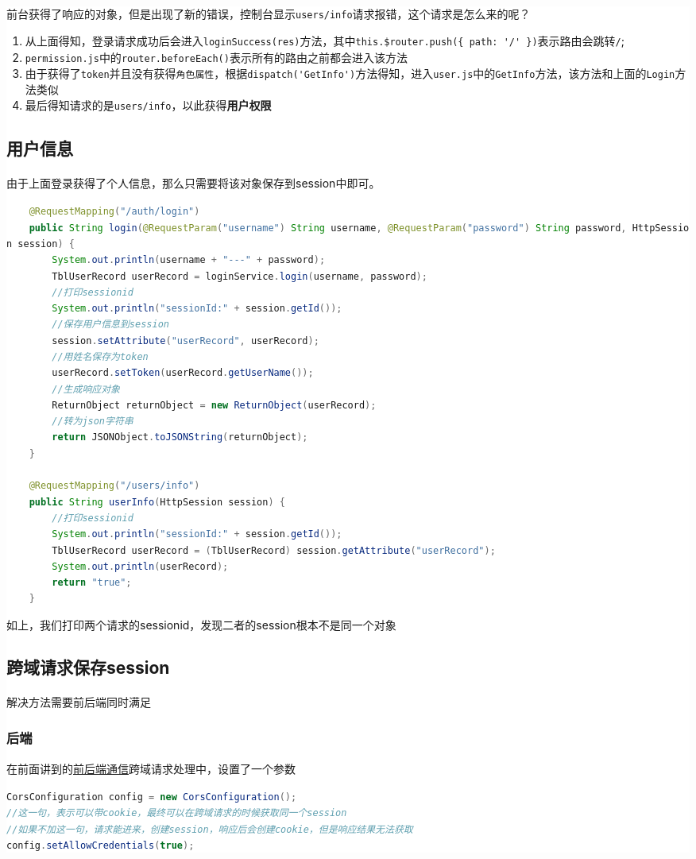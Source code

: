 前台获得了响应的对象，但是出现了新的错误，控制台显示`users/info`请求报错，这个请求是怎么来的呢？

1. 从上面得知，登录请求成功后会进入`loginSuccess(res)`方法，其中`this.$router.push({ path: '/' })`表示路由会跳转`/`;
2. `permission.js`中的`router.beforeEach()`表示所有的路由之前都会进入该方法
3. 由于获得了`token`并且没有获得`角色属性`，根据`dispatch('GetInfo')`方法得知，进入`user.js`中的`GetInfo`方法，该方法和上面的`Login`方法类似
4. 最后得知请求的是`users/info`，以此获得**用户权限**

## 用户信息

由于上面登录获得了个人信息，那么只需要将该对象保存到session中即可。

```java
    @RequestMapping("/auth/login")
    public String login(@RequestParam("username") String username, @RequestParam("password") String password, HttpSession session) {
        System.out.println(username + "---" + password);
        TblUserRecord userRecord = loginService.login(username, password);
        //打印sessionid
        System.out.println("sessionId:" + session.getId());
        //保存用户信息到session
        session.setAttribute("userRecord", userRecord);
        //用姓名保存为token
        userRecord.setToken(userRecord.getUserName());
        //生成响应对象
        ReturnObject returnObject = new ReturnObject(userRecord);
        //转为json字符串
        return JSONObject.toJSONString(returnObject);
    }

    @RequestMapping("/users/info")
    public String userInfo(HttpSession session) {
        //打印sessionid
        System.out.println("sessionId:" + session.getId());
        TblUserRecord userRecord = (TblUserRecord) session.getAttribute("userRecord");
        System.out.println(userRecord);
        return "true";
    }
```

如上，我们打印两个请求的sessionid，发现二者的session根本不是同一个对象

## 跨域请求保存session

解决方法需要前后端同时满足

### 后端

在前面讲到的[前后端通信](../何家云.md/#前后端通信)跨域请求处理中，设置了一个参数

```java
CorsConfiguration config = new CorsConfiguration();
//这一句，表示可以带cookie，最终可以在跨域请求的时候获取同一个session
//如果不加这一句，请求能进来，创建session，响应后会创建cookie，但是响应结果无法获取
config.setAllowCredentials(true);
```
